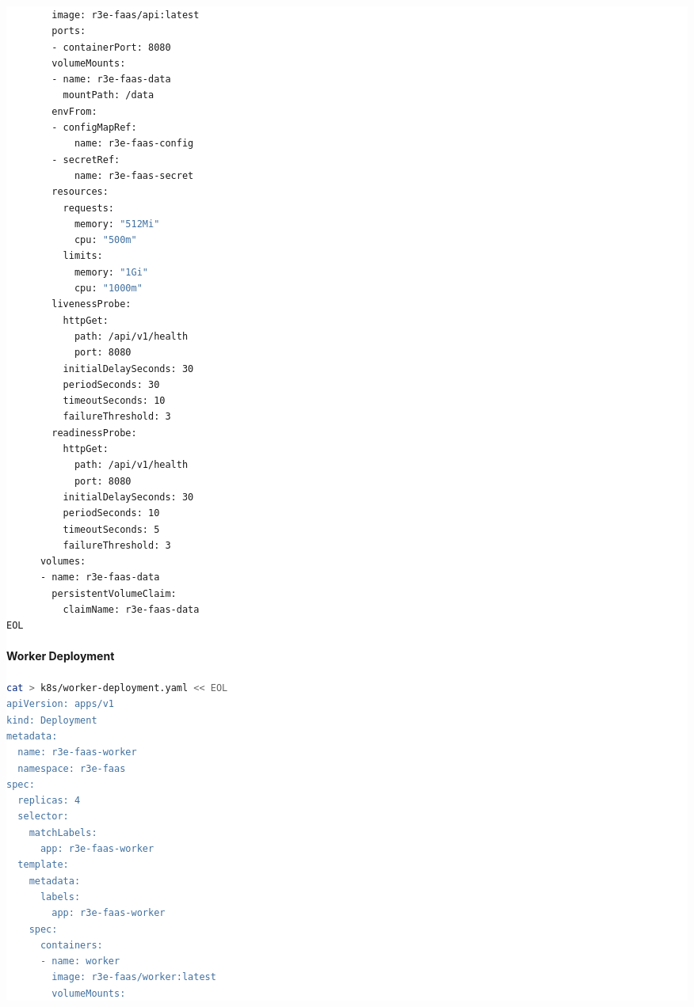 ```bash
        image: r3e-faas/api:latest
        ports:
        - containerPort: 8080
        volumeMounts:
        - name: r3e-faas-data
          mountPath: /data
        envFrom:
        - configMapRef:
            name: r3e-faas-config
        - secretRef:
            name: r3e-faas-secret
        resources:
          requests:
            memory: "512Mi"
            cpu: "500m"
          limits:
            memory: "1Gi"
            cpu: "1000m"
        livenessProbe:
          httpGet:
            path: /api/v1/health
            port: 8080
          initialDelaySeconds: 30
          periodSeconds: 30
          timeoutSeconds: 10
          failureThreshold: 3
        readinessProbe:
          httpGet:
            path: /api/v1/health
            port: 8080
          initialDelaySeconds: 30
          periodSeconds: 10
          timeoutSeconds: 5
          failureThreshold: 3
      volumes:
      - name: r3e-faas-data
        persistentVolumeClaim:
          claimName: r3e-faas-data
EOL
```

#### Worker Deployment

```bash
cat > k8s/worker-deployment.yaml << EOL
apiVersion: apps/v1
kind: Deployment
metadata:
  name: r3e-faas-worker
  namespace: r3e-faas
spec:
  replicas: 4
  selector:
    matchLabels:
      app: r3e-faas-worker
  template:
    metadata:
      labels:
        app: r3e-faas-worker
    spec:
      containers:
      - name: worker
        image: r3e-faas/worker:latest
        volumeMounts:
```